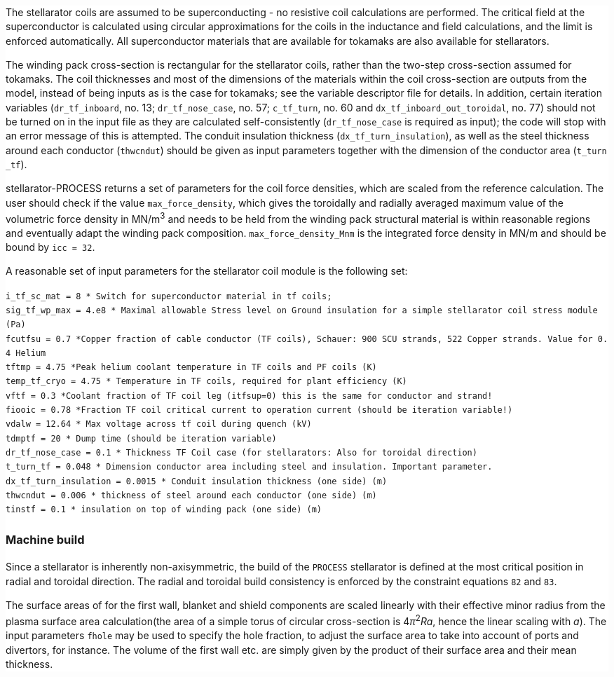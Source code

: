 The stellarator coils are assumed to be superconducting - no resistive coil calculations are performed. The critical field at the superconductor is calculated using circular approximations for the coils in the inductance and field calculations, and the limit is enforced automatically. All superconductor materials that are available for tokamaks are also available for stellarators.

The winding pack cross-section is rectangular for the stellarator coils, rather than the two-step cross-section assumed for tokamaks. The coil thicknesses and most of the dimensions of the materials within the coil cross-section are outputs from the model, instead of being inputs as is the case for tokamaks; see the variable descriptor file for details. In addition, certain iteration variables (`dr_tf_inboard`, no. 13; `dr_tf_nose_case`, no. 57; `c_tf_turn`, no. 60 and `dx_tf_inboard_out_toroidal`, no. 77) should not be turned on in the input file as they are calculated self-consistently (`dr_tf_nose_case` is required as input); the code will stop with an error message of this is attempted.
The conduit insulation thickness (`dx_tf_turn_insulation`), as well as the steel thickness around each conductor (`thwcndut`) should be given as input parameters together with the dimension of the conductor area (`t_turn_tf`).


stellarator-PROCESS returns a set of parameters for the coil force densities, which are scaled from the reference calculation.
The user should check if the value `max_force_density`, which gives the toroidally and radially averaged maximum value of the volumetric force density in MN/m$^3$ and needs to be held from the winding pack structural material is within reasonable regions and eventually adapt the winding pack composition.
`max_force_density_Mnm` is the integrated force density in MN/m and should be bound by `icc = 32`.


A reasonable set of input parameters for the stellarator coil module is the following set:
```
i_tf_sc_mat = 8 * Switch for superconductor material in tf coils;
sig_tf_wp_max = 4.e8 * Maximal allowable Stress level on Ground insulation for a simple stellarator coil stress module (Pa)
fcutfsu = 0.7 *Copper fraction of cable conductor (TF coils), Schauer: 900 SCU strands, 522 Copper strands. Value for 0.4 Helium
tftmp = 4.75 *Peak helium coolant temperature in TF coils and PF coils (K)
temp_tf_cryo = 4.75 * Temperature in TF coils, required for plant efficiency (K)
vftf = 0.3 *Coolant fraction of TF coil leg (itfsup=0) this is the same for conductor and strand!
fiooic = 0.78 *Fraction TF coil critical current to operation current (should be iteration variable!)
vdalw = 12.64 * Max voltage across tf coil during quench (kV)
tdmptf = 20 * Dump time (should be iteration variable)
dr_tf_nose_case = 0.1 * Thickness TF Coil case (for stellarators: Also for toroidal direction)
t_turn_tf = 0.048 * Dimension conductor area including steel and insulation. Important parameter.
dx_tf_turn_insulation = 0.0015 * Conduit insulation thickness (one side) (m)
thwcndut = 0.006 * thickness of steel around each conductor (one side) (m)
tinstf = 0.1 * insulation on top of winding pack (one side) (m)
```

### Machine build

Since a stellarator is inherently non-axisymmetric, the build of the `PROCESS` stellarator is defined at the most critical position in radial and toroidal direction.
The radial and toroidal build consistency is enforced by the constraint equations `82` and `83`. 

The surface areas of for the first wall, blanket and shield components are scaled linearly with their effective minor radius from the plasma surface area calculation(the area of a simple torus of circular cross-section is $4\pi^2Ra$, hence the linear scaling with $a$). The input parameters `fhole` may be used to specify the hole fraction, to adjust the surface area to take into account of ports and divertors, for instance. The volume of the first wall etc. are simply given by the product of their surface area and their mean thickness.
